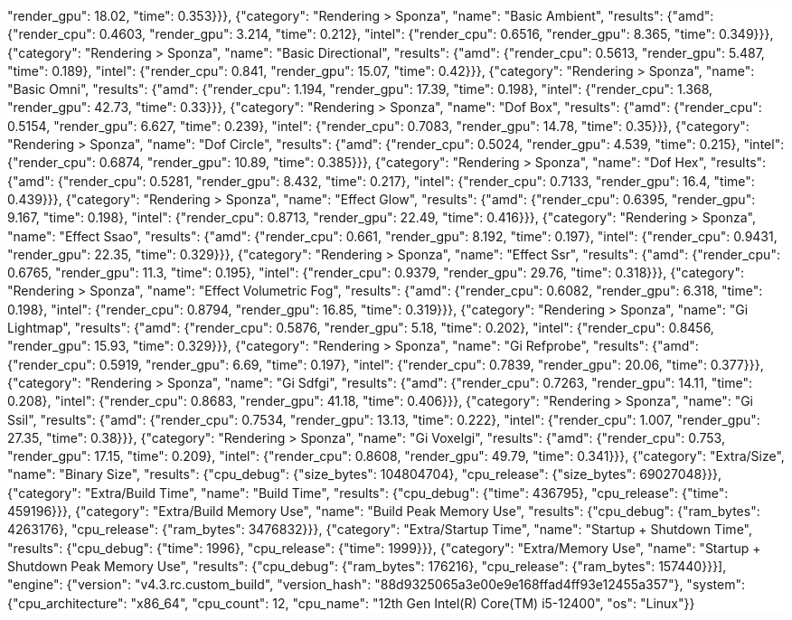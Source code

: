 "render_gpu": 18.02, "time": 0.353}}}, {"category": "Rendering > Sponza", "name": "Basic Ambient", "results": {"amd": {"render_cpu": 0.4603, "render_gpu": 3.214, "time": 0.212}, "intel": {"render_cpu": 0.6516, "render_gpu": 8.365, "time": 0.349}}}, {"category": "Rendering > Sponza", "name": "Basic Directional", "results": {"amd": {"render_cpu": 0.5613, "render_gpu": 5.487, "time": 0.189}, "intel": {"render_cpu": 0.841, "render_gpu": 15.07, "time": 0.42}}}, {"category": "Rendering > Sponza", "name": "Basic Omni", "results": {"amd": {"render_cpu": 1.194, "render_gpu": 17.39, "time": 0.198}, "intel": {"render_cpu": 1.368, "render_gpu": 42.73, "time": 0.33}}}, {"category": "Rendering > Sponza", "name": "Dof Box", "results": {"amd": {"render_cpu": 0.5154, "render_gpu": 6.627, "time": 0.239}, "intel": {"render_cpu": 0.7083, "render_gpu": 14.78, "time": 0.35}}}, {"category": "Rendering > Sponza", "name": "Dof Circle", "results": {"amd": {"render_cpu": 0.5024, "render_gpu": 4.539, "time": 0.215}, "intel": {"render_cpu": 0.6874, "render_gpu": 10.89, "time": 0.385}}}, {"category": "Rendering > Sponza", "name": "Dof Hex", "results": {"amd": {"render_cpu": 0.5281, "render_gpu": 8.432, "time": 0.217}, "intel": {"render_cpu": 0.7133, "render_gpu": 16.4, "time": 0.439}}}, {"category": "Rendering > Sponza", "name": "Effect Glow", "results": {"amd": {"render_cpu": 0.6395, "render_gpu": 9.167, "time": 0.198}, "intel": {"render_cpu": 0.8713, "render_gpu": 22.49, "time": 0.416}}}, {"category": "Rendering > Sponza", "name": "Effect Ssao", "results": {"amd": {"render_cpu": 0.661, "render_gpu": 8.192, "time": 0.197}, "intel": {"render_cpu": 0.9431, "render_gpu": 22.35, "time": 0.329}}}, {"category": "Rendering > Sponza", "name": "Effect Ssr", "results": {"amd": {"render_cpu": 0.6765, "render_gpu": 11.3, "time": 0.195}, "intel": {"render_cpu": 0.9379, "render_gpu": 29.76, "time": 0.318}}}, {"category": "Rendering > Sponza", "name": "Effect Volumetric Fog", "results": {"amd": {"render_cpu": 0.6082, "render_gpu": 6.318, "time": 0.198}, "intel": {"render_cpu": 0.8794, "render_gpu": 16.85, "time": 0.319}}}, {"category": "Rendering > Sponza", "name": "Gi Lightmap", "results": {"amd": {"render_cpu": 0.5876, "render_gpu": 5.18, "time": 0.202}, "intel": {"render_cpu": 0.8456, "render_gpu": 15.93, "time": 0.329}}}, {"category": "Rendering > Sponza", "name": "Gi Refprobe", "results": {"amd": {"render_cpu": 0.5919, "render_gpu": 6.69, "time": 0.197}, "intel": {"render_cpu": 0.7839, "render_gpu": 20.06, "time": 0.377}}}, {"category": "Rendering > Sponza", "name": "Gi Sdfgi", "results": {"amd": {"render_cpu": 0.7263, "render_gpu": 14.11, "time": 0.208}, "intel": {"render_cpu": 0.8683, "render_gpu": 41.18, "time": 0.406}}}, {"category": "Rendering > Sponza", "name": "Gi Ssil", "results": {"amd": {"render_cpu": 0.7534, "render_gpu": 13.13, "time": 0.222}, "intel": {"render_cpu": 1.007, "render_gpu": 27.35, "time": 0.38}}}, {"category": "Rendering > Sponza", "name": "Gi Voxelgi", "results": {"amd": {"render_cpu": 0.753, "render_gpu": 17.15, "time": 0.209}, "intel": {"render_cpu": 0.8608, "render_gpu": 49.79, "time": 0.341}}}, {"category": "Extra/Size", "name": "Binary Size", "results": {"cpu_debug": {"size_bytes": 104804704}, "cpu_release": {"size_bytes": 69027048}}}, {"category": "Extra/Build Time", "name": "Build Time", "results": {"cpu_debug": {"time": 436795}, "cpu_release": {"time": 459196}}}, {"category": "Extra/Build Memory Use", "name": "Build Peak Memory Use", "results": {"cpu_debug": {"ram_bytes": 4263176}, "cpu_release": {"ram_bytes": 3476832}}}, {"category": "Extra/Startup Time", "name": "Startup + Shutdown Time", "results": {"cpu_debug": {"time": 1996}, "cpu_release": {"time": 1999}}}, {"category": "Extra/Memory Use", "name": "Startup + Shutdown Peak Memory Use", "results": {"cpu_debug": {"ram_bytes": 176216}, "cpu_release": {"ram_bytes": 157440}}}], "engine": {"version": "v4.3.rc.custom_build", "version_hash": "88d9325065a3e00e9e168ffad4ff93e12455a357"}, "system": {"cpu_architecture": "x86_64", "cpu_count": 12, "cpu_name": "12th Gen Intel(R) Core(TM) i5-12400", "os": "Linux"}}